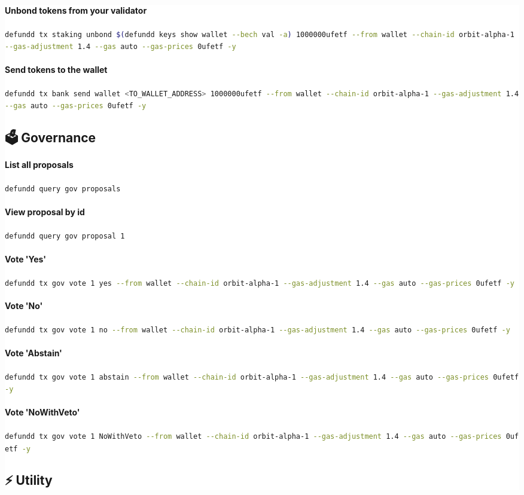 #### Unbond tokens from your validator

```bash
defundd tx staking unbond $(defundd keys show wallet --bech val -a) 1000000ufetf --from wallet --chain-id orbit-alpha-1 --gas-adjustment 1.4 --gas auto --gas-prices 0ufetf -y
```

#### Send tokens to the wallet

```bash
defundd tx bank send wallet <TO_WALLET_ADDRESS> 1000000ufetf --from wallet --chain-id orbit-alpha-1 --gas-adjustment 1.4 --gas auto --gas-prices 0ufetf -y
```

## 🗳 Governance

#### List all proposals

```bash
defundd query gov proposals
```

#### View proposal by id

```bash
defundd query gov proposal 1
```

#### Vote 'Yes'

```bash
defundd tx gov vote 1 yes --from wallet --chain-id orbit-alpha-1 --gas-adjustment 1.4 --gas auto --gas-prices 0ufetf -y
```

#### Vote 'No'

```bash
defundd tx gov vote 1 no --from wallet --chain-id orbit-alpha-1 --gas-adjustment 1.4 --gas auto --gas-prices 0ufetf -y
```

#### Vote 'Abstain'

```bash
defundd tx gov vote 1 abstain --from wallet --chain-id orbit-alpha-1 --gas-adjustment 1.4 --gas auto --gas-prices 0ufetf -y
```

#### Vote 'NoWithVeto'

```bash
defundd tx gov vote 1 NoWithVeto --from wallet --chain-id orbit-alpha-1 --gas-adjustment 1.4 --gas auto --gas-prices 0ufetf -y
```

## ⚡️ Utility
